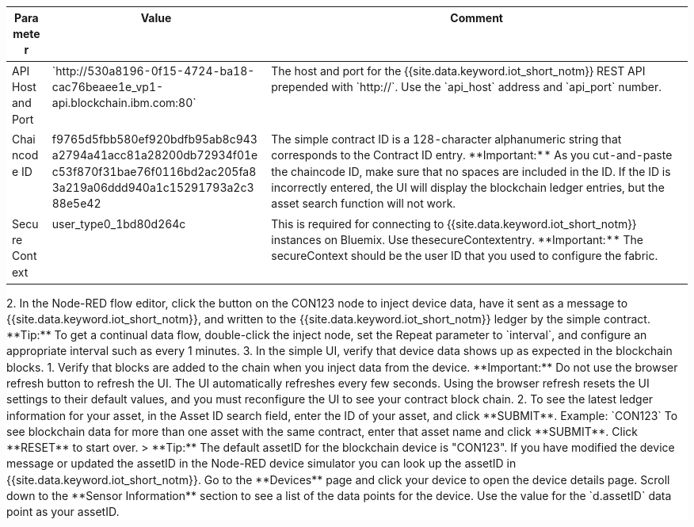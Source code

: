  <table>
<thead>
<tr>
<th>Parameter</th>
<th>Value</th>
<th>Comment</th>
</tr>
</thead>
<tbody>
<tr>
<td>API Host and Port</td>
<td>`http://530a8196-0f15-4724-ba18-cac76beaee1e_vp1-api.blockchain.ibm.com:80`</td>
<td>The host and port for the {{site.data.keyword.iot_short_notm}} REST API prepended with `http://`. Use the  `api_host` address and `api_port` number. </td>
</tr>
<tr>
<td>Chaincode ID</td>
<td>f9765d5fbb580ef920bdfb95ab8c943a2794a41acc81a28200db72934f01ec53f870f31bae76f0116bd2ac205fa83a219a06ddd940a1c15291793a2c388e5e42</td>
<td>The simple contract ID is a 128-character alphanumeric string that corresponds to the Contract ID entry.  
**Important:** As you cut-and-paste the chaincode ID, make sure that no spaces are included in the ID. If the ID is incorrectly entered, the UI will display the blockchain ledger entries, but the asset search function will not work.
</td>
</tr>
<tr>
<td>Secure Context</td>
<td>user_type0_1bd80d264c</td>
<td>This is required for connecting to {{site.data.keyword.iot_short_notm}} instances on Bluemix. Use thesecureContextentry.  
**Important:** The secureContext should be the user ID that you used to configure the fabric.
</td>
</tr>
</tbody>
</table>
2. In the Node-RED flow editor, click the button on the CON123 node to inject device data, have it sent as a message to {{site.data.keyword.iot_short_notm}}, and written to the {{site.data.keyword.iot_short_notm}} ledger by the simple contract.   
**Tip:** To get a continual data flow, double-click the inject node, set the Repeat parameter to `interval`, and configure an appropriate interval such as every 1 minutes.
3. In the simple UI, verify that device data shows up as expected in the blockchain blocks.  
  1. Verify that blocks are added to the chain when you inject data from the device.  
  **Important:** Do not use the browser refresh button to refresh the UI. The UI automatically refreshes every few seconds. Using the browser refresh resets the UI settings to their default values, and you must reconfigure the UI to see your contract block chain.
  2. To see the latest ledger information for your asset, in the Asset ID search field, enter the ID of your asset, and click **SUBMIT**. Example: `CON123`  
  To see blockchain data for more than one asset with the same contract, enter that asset name and click **SUBMIT**. Click **RESET** to start over.  
> **Tip:** The default assetID for the blockchain device is "CON123". If you have modified the device message or updated the assetID in the Node-RED device simulator you can look up the assetID in {{site.data.keyword.iot_short_notm}}. Go to the **Devices** page and click your device to open the device details page. Scroll down to the **Sensor Information** section to see a list of the data points for the device. Use the value for the `d.assetID` data point as your assetID.

